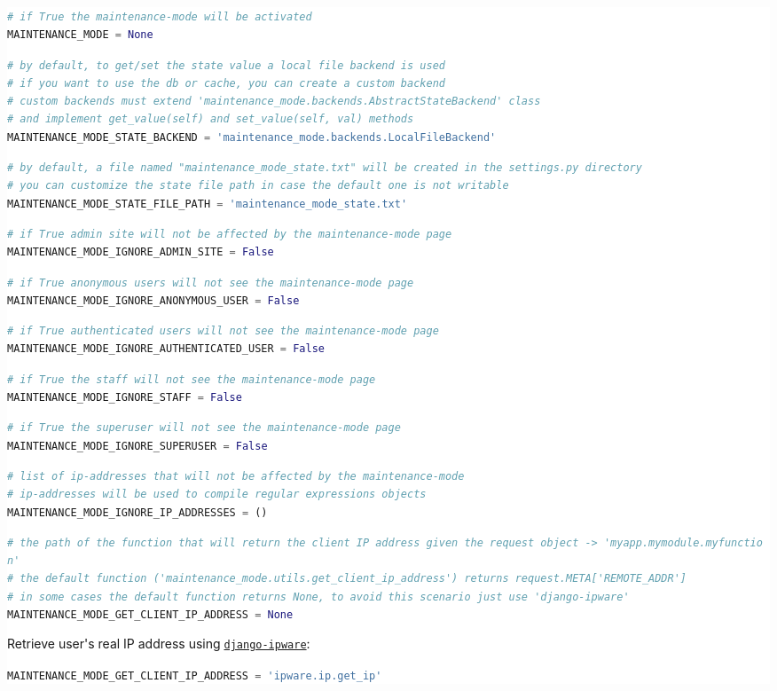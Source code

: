 ```python
# if True the maintenance-mode will be activated
MAINTENANCE_MODE = None
```

```python
# by default, to get/set the state value a local file backend is used
# if you want to use the db or cache, you can create a custom backend
# custom backends must extend 'maintenance_mode.backends.AbstractStateBackend' class
# and implement get_value(self) and set_value(self, val) methods
MAINTENANCE_MODE_STATE_BACKEND = 'maintenance_mode.backends.LocalFileBackend'
```

```python
# by default, a file named "maintenance_mode_state.txt" will be created in the settings.py directory
# you can customize the state file path in case the default one is not writable
MAINTENANCE_MODE_STATE_FILE_PATH = 'maintenance_mode_state.txt'
```

```python
# if True admin site will not be affected by the maintenance-mode page
MAINTENANCE_MODE_IGNORE_ADMIN_SITE = False
```

```python
# if True anonymous users will not see the maintenance-mode page
MAINTENANCE_MODE_IGNORE_ANONYMOUS_USER = False
```

```python
# if True authenticated users will not see the maintenance-mode page
MAINTENANCE_MODE_IGNORE_AUTHENTICATED_USER = False
```

```python
# if True the staff will not see the maintenance-mode page
MAINTENANCE_MODE_IGNORE_STAFF = False
```

```python
# if True the superuser will not see the maintenance-mode page
MAINTENANCE_MODE_IGNORE_SUPERUSER = False
```

```python
# list of ip-addresses that will not be affected by the maintenance-mode
# ip-addresses will be used to compile regular expressions objects
MAINTENANCE_MODE_IGNORE_IP_ADDRESSES = ()
```

```python
# the path of the function that will return the client IP address given the request object -> 'myapp.mymodule.myfunction'
# the default function ('maintenance_mode.utils.get_client_ip_address') returns request.META['REMOTE_ADDR']
# in some cases the default function returns None, to avoid this scenario just use 'django-ipware'
MAINTENANCE_MODE_GET_CLIENT_IP_ADDRESS = None
```
Retrieve user's real IP address using [`django-ipware`](https://github.com/un33k/django-ipware):
```python
MAINTENANCE_MODE_GET_CLIENT_IP_ADDRESS = 'ipware.ip.get_ip'
```
